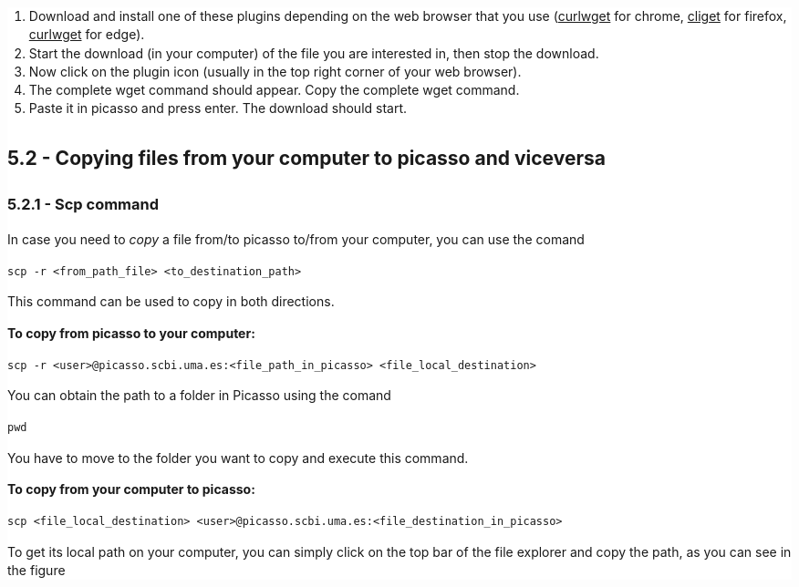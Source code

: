 1. Download and install one of these plugins depending on the web browser that you use 
(<a href="https://chrome.google.com/webstore/detail/curlwget/dgcfkhmmpcmkikfmonjcalnjcmjcjjdn" target="_blank">curlwget</a>
for chrome, 
<a href="https://addons.mozilla.org/es/firefox/addon/cliget/" target="_blank">cliget</a>
[]() for firefox, 
<a href="https://microsoftedge.microsoft.com/addons/detail/curlwget/njimejjehbbfhipbgakbleoobdgdcmof" target="_blank">curlwget</a>
for edge).
2. Start the download (in your computer) of the file you are interested in, then stop the download.
3. Now click on the plugin icon (usually in the top right corner of your web browser).
4. The complete wget command should appear. Copy the complete wget command.
5. Paste it in picasso and press enter. The download should start.




## 5.2 - Copying files from your computer to picasso and viceversa <a id="sec_5.2"></a>

### 5.2.1 - Scp command <a id="sec_5.2.1"></a>

In case you need to *copy* a file from/to picasso to/from your computer, you can use the comand 
```
scp -r <from_path_file> <to_destination_path>
```
This command can be used to copy in both directions.

**To copy from picasso to your computer:**
```
scp -r <user>@picasso.scbi.uma.es:<file_path_in_picasso> <file_local_destination>
```
You can obtain the path to a folder in Picasso using the comand 
```
pwd
```
You have to move to the folder you want to copy and execute this command.

**To copy from your computer to picasso:**
```
scp <file_local_destination> <user>@picasso.scbi.uma.es:<file_destination_in_picasso>
```
To get its local path on your computer, you can simply click on the top bar of the file explorer and copy the path, 
as you can see in the figure 
<div style="text-align:center">